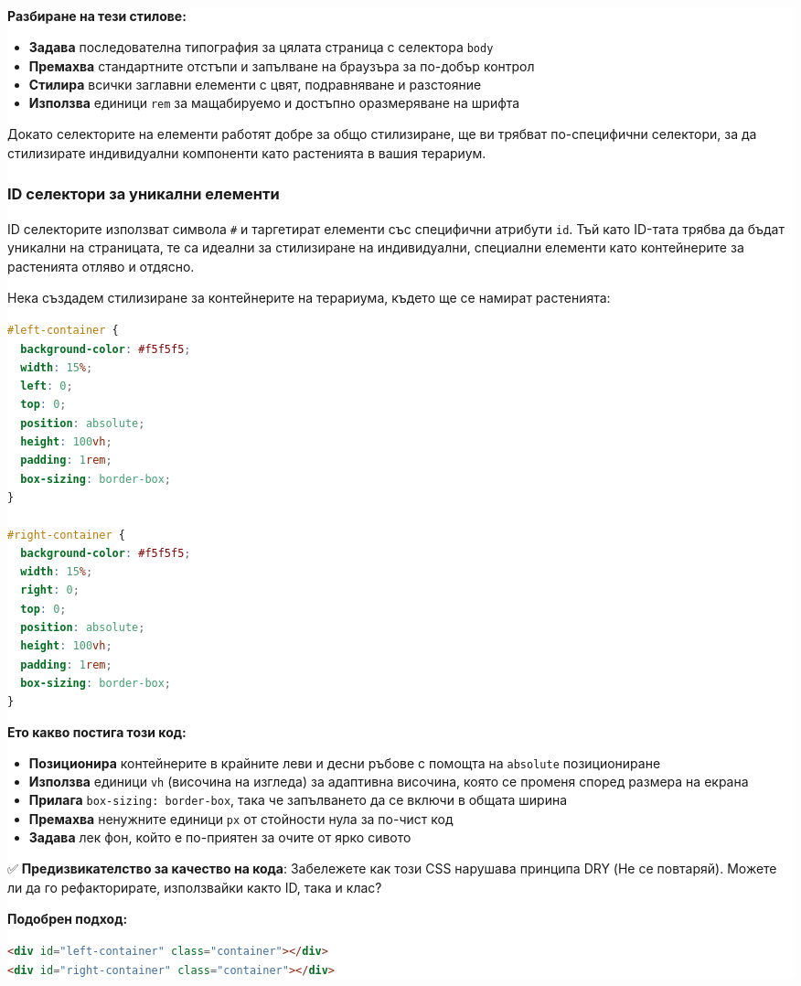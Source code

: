 **Разбиране на тези стилове:**
- **Задава** последователна типография за цялата страница с селектора `body`
- **Премахва** стандартните отстъпи и запълване на браузъра за по-добър контрол
- **Стилира** всички заглавни елементи с цвят, подравняване и разстояние
- **Използва** единици `rem` за мащабируемо и достъпно оразмеряване на шрифта

Докато селекторите на елементи работят добре за общо стилизиране, ще ви трябват по-специфични селектори, за да стилизирате индивидуални компоненти като растенията в вашия терариум.

### ID селектори за уникални елементи

ID селекторите използват символа `#` и таргетират елементи със специфични атрибути `id`. Тъй като ID-тата трябва да бъдат уникални на страницата, те са идеални за стилизиране на индивидуални, специални елементи като контейнерите за растенията отляво и отдясно.

Нека създадем стилизиране за контейнерите на терариума, където ще се намират растенията:

```css
#left-container {
  background-color: #f5f5f5;
  width: 15%;
  left: 0;
  top: 0;
  position: absolute;
  height: 100vh;
  padding: 1rem;
  box-sizing: border-box;
}

#right-container {
  background-color: #f5f5f5;
  width: 15%;
  right: 0;
  top: 0;
  position: absolute;
  height: 100vh;
  padding: 1rem;
  box-sizing: border-box;
}
```

**Ето какво постига този код:**
- **Позиционира** контейнерите в крайните леви и десни ръбове с помощта на `absolute` позициониране
- **Използва** единици `vh` (височина на изгледа) за адаптивна височина, която се променя според размера на екрана
- **Прилага** `box-sizing: border-box`, така че запълването да се включи в общата ширина
- **Премахва** ненужните единици `px` от стойности нула за по-чист код
- **Задава** лек фон, който е по-приятен за очите от ярко сивото

✅ **Предизвикателство за качество на кода**: Забележете как този CSS нарушава принципа DRY (Не се повтаряй). Можете ли да го рефакторирате, използвайки както ID, така и клас?

**Подобрен подход:**
```html
<div id="left-container" class="container"></div>
<div id="right-container" class="container"></div>
```
